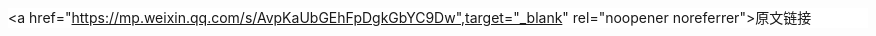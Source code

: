 <a href="https://mp.weixin.qq.com/s/AvpKaUbGEhFpDgkGbYC9Dw",target="_blank" rel="noopener noreferrer">原文链接</a>
